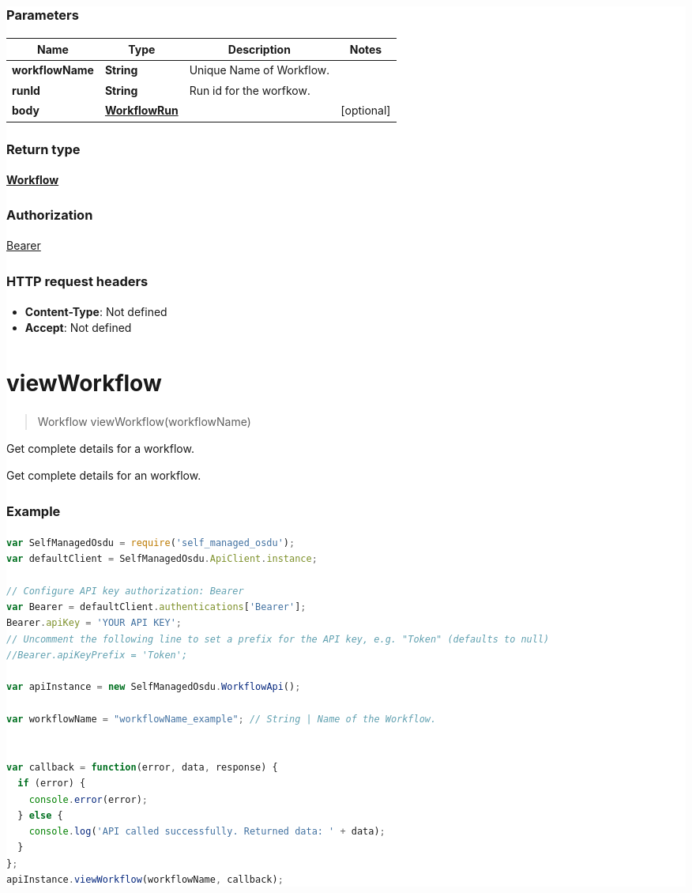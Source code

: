 ### Parameters

Name | Type | Description  | Notes
------------- | ------------- | ------------- | -------------
 **workflowName** | **String**| Unique Name of Workflow. | 
 **runId** | **String**| Run id for the worfkow. | 
 **body** | [**WorkflowRun**](WorkflowRun.md)|  | [optional] 

### Return type

[**Workflow**](Workflow.md)

### Authorization

[Bearer](../README.md#Bearer)

### HTTP request headers

 - **Content-Type**: Not defined
 - **Accept**: Not defined

<a name="viewWorkflow"></a>
# **viewWorkflow**
> Workflow viewWorkflow(workflowName)

Get complete details for a workflow.

Get complete details for an workflow.

### Example
```javascript
var SelfManagedOsdu = require('self_managed_osdu');
var defaultClient = SelfManagedOsdu.ApiClient.instance;

// Configure API key authorization: Bearer
var Bearer = defaultClient.authentications['Bearer'];
Bearer.apiKey = 'YOUR API KEY';
// Uncomment the following line to set a prefix for the API key, e.g. "Token" (defaults to null)
//Bearer.apiKeyPrefix = 'Token';

var apiInstance = new SelfManagedOsdu.WorkflowApi();

var workflowName = "workflowName_example"; // String | Name of the Workflow.


var callback = function(error, data, response) {
  if (error) {
    console.error(error);
  } else {
    console.log('API called successfully. Returned data: ' + data);
  }
};
apiInstance.viewWorkflow(workflowName, callback);
```
